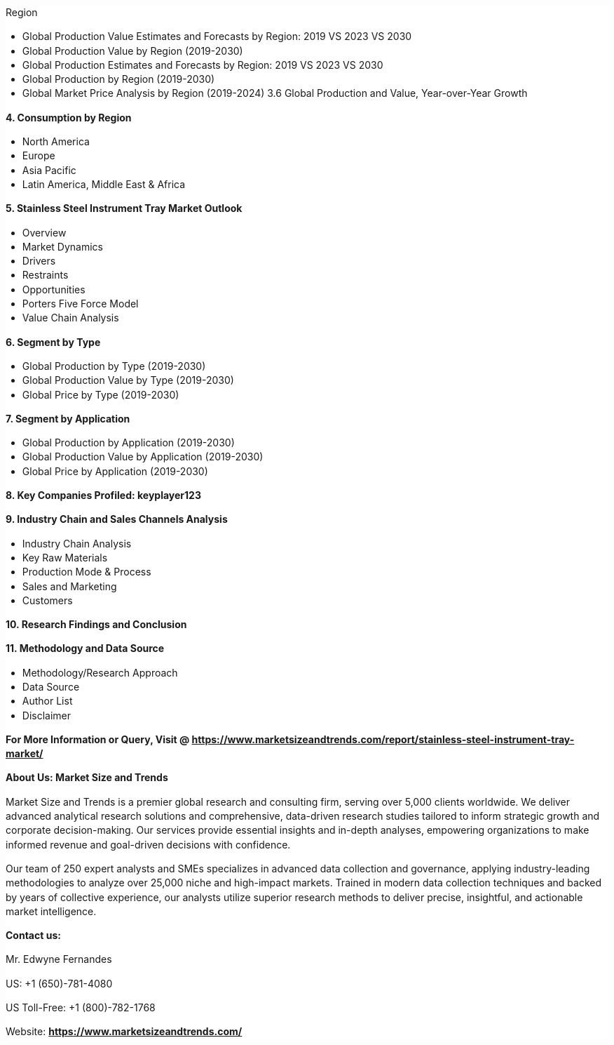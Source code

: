 Region</strong></p><ul><li>Global Production Value Estimates and Forecasts by Region: 2019 VS 2023 VS 2030</li><li>Global Production Value by Region (2019-2030)</li><li>Global Production Estimates and Forecasts by Region: 2019 VS 2023 VS 2030</li><li>Global Production by Region (2019-2030)</li><li>Global Market Price Analysis by Region (2019-2024) 3.6 Global Production and Value, Year-over-Year Growth</li></ul><p><strong>4. Consumption by Region</strong></p><ul><li>North America</li><li>Europe</li><li>Asia Pacific</li><li>Latin America, Middle East &amp; Africa</li></ul><p><strong>5. Stainless Steel Instrument Tray Market Outlook</strong></p><ul><li>Overview</li><li>Market Dynamics</li><li>Drivers</li><li>Restraints</li><li>Opportunities</li><li>Porters Five Force Model</li><li>Value Chain Analysis&nbsp;</li></ul><p><strong>6. Segment by Type</strong></p><ul><li>Global Production by Type (2019-2030)</li><li>Global Production Value by Type (2019-2030)</li><li>Global Price by Type (2019-2030)</li></ul><p><strong>7. Segment by Application</strong></p><ul><li>Global Production by Application (2019-2030)</li><li>Global Production Value by Application (2019-2030)</li><li>Global Price by Application (2019-2030)</li></ul><p><strong>8. Key Companies Profiled: keyplayer123</strong></p><p><strong>9. Industry Chain and Sales Channels Analysis</strong></p><ul><li>Industry Chain Analysis</li><li>Key Raw Materials</li><li>Production Mode &amp; Process</li><li>Sales and Marketing</li><li>Customers</li></ul><p><strong>10. Research Findings and Conclusion</strong></p><p><strong>11. Methodology and Data Source</strong></p><ul><li>Methodology/Research Approach</li><li>Data Source</li><li>Author List</li><li>Disclaimer</li></ul></p><p><strong>For More Information or Query, Visit @ <a href="https://www.marketsizeandtrends.com/report/stainless-steel-instrument-tray-market/">https://www.marketsizeandtrends.com/report/stainless-steel-instrument-tray-market/</a></strong></p><p><strong>About Us: Market Size and Trends</strong></p><p>Market Size and Trends is a premier global research and consulting firm, serving over 5,000 clients worldwide. We deliver advanced analytical research solutions and comprehensive, data-driven research studies tailored to inform strategic growth and corporate decision-making. Our services provide essential insights and in-depth analyses, empowering organizations to make informed revenue and goal-driven decisions with confidence.</p><p>Our team of 250 expert analysts and SMEs specializes in advanced data collection and governance, applying industry-leading methodologies to analyze over 25,000 niche and high-impact markets. Trained in modern data collection techniques and backed by years of collective experience, our analysts utilize superior research methods to deliver precise, insightful, and actionable market intelligence.</p><p><strong>Contact us:</strong></p><p>Mr. Edwyne Fernandes</p><p>US: +1 (650)-781-4080</p><p>US Toll-Free: +1 (800)-782-1768</p><p>Website: <strong><a href="https://www.marketsizeandtrends.com/">https://www.marketsizeandtrends.com/</a></strong></p>
